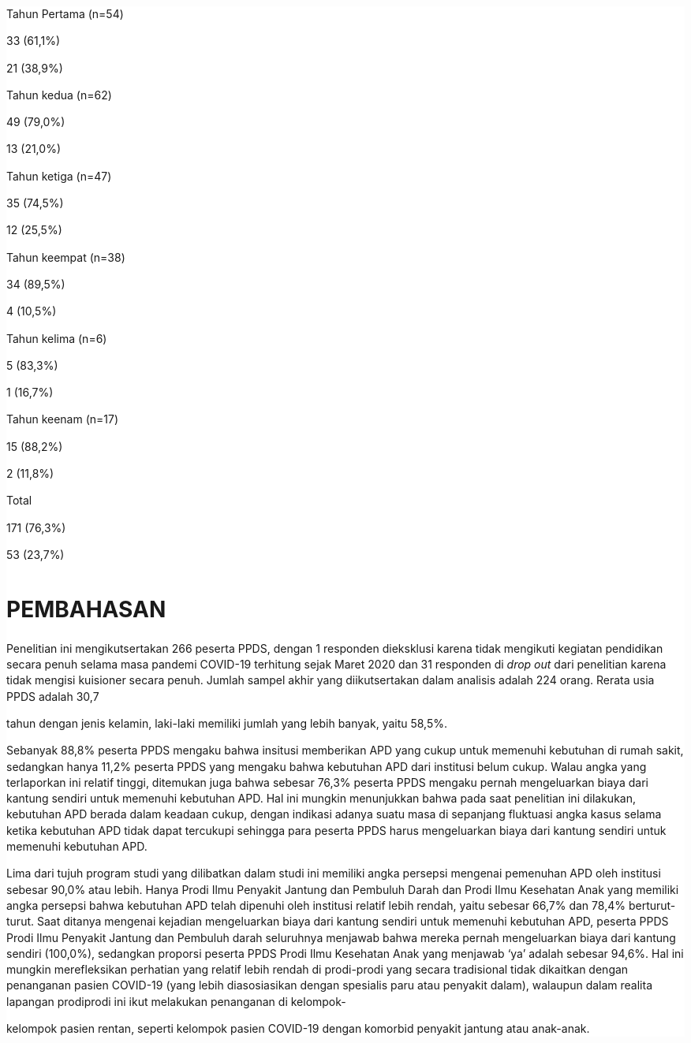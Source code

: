 <tr><td style="vertical-align:middle;">
<p><span class="font5">Tahun Pertama (n=54)</span></p></td><td style="vertical-align:top;">
<p><span class="font5">33 (61,1%)</span></p></td><td style="vertical-align:top;">
<p><span class="font5">21 (38,9%)</span></p></td></tr>
<tr><td style="vertical-align:bottom;">
<p><span class="font5">Tahun kedua (n=62)</span></p></td><td style="vertical-align:top;">
<p><span class="font5">49 (79,0%)</span></p></td><td style="vertical-align:top;">
<p><span class="font5">13 (21,0%)</span></p></td></tr>
<tr><td style="vertical-align:middle;">
<p><span class="font5">Tahun ketiga (n=47)</span></p></td><td style="vertical-align:top;">
<p><span class="font5">35 (74,5%)</span></p></td><td style="vertical-align:top;">
<p><span class="font5">12 (25,5%)</span></p></td></tr>
<tr><td style="vertical-align:bottom;">
<p><span class="font5">Tahun keempat (n=38)</span></p></td><td style="vertical-align:top;">
<p><span class="font5">34 (89,5%)</span></p></td><td style="vertical-align:top;">
<p><span class="font5">4 (10,5%)</span></p></td></tr>
<tr><td style="vertical-align:middle;">
<p><span class="font5">Tahun kelima (n=6)</span></p></td><td style="vertical-align:top;">
<p><span class="font5">5 (83,3%)</span></p></td><td style="vertical-align:top;">
<p><span class="font5">1 (16,7%)</span></p></td></tr>
<tr><td style="vertical-align:bottom;">
<p><span class="font5">Tahun keenam (n=17)</span></p></td><td style="vertical-align:top;">
<p><span class="font5">15 (88,2%)</span></p></td><td style="vertical-align:top;">
<p><span class="font5">2 (11,8%)</span></p></td></tr>
<tr><td style="vertical-align:middle;">
<p><span class="font5">Total</span></p></td><td style="vertical-align:middle;">
<p><span class="font5">171 (76,3%)</span></p></td><td style="vertical-align:middle;">
<p><span class="font5">53 (23,7%)</span></p></td></tr>
</table>
<h1><a name="bookmark6"></a><span class="font5" style="font-weight:bold;"><a name="bookmark7"></a>PEMBAHASAN</span></h1>
<p><span class="font5">Penelitian ini mengikutsertakan 266 peserta PPDS, dengan 1 responden dieksklusi karena tidak mengikuti kegiatan pendidikan secara penuh selama masa pandemi COVID-19 terhitung sejak Maret 2020 dan 31 responden di </span><span class="font5" style="font-style:italic;">drop out</span><span class="font5"> dari penelitian karena tidak mengisi kuisioner secara penuh. Jumlah sampel akhir yang diikutsertakan dalam analisis adalah 224 orang. Rerata usia PPDS adalah 30,7</span></p>
<p><span class="font5">tahun dengan jenis kelamin, laki-laki memiliki jumlah yang lebih banyak, yaitu 58,5%.</span></p>
<p><span class="font5">Sebanyak 88,8% peserta PPDS mengaku bahwa insitusi memberikan APD yang cukup untuk memenuhi kebutuhan di rumah sakit, sedangkan hanya 11,2% peserta PPDS yang mengaku bahwa kebutuhan APD dari institusi belum cukup. Walau angka yang terlaporkan ini relatif tinggi, ditemukan juga bahwa sebesar 76,3% peserta PPDS mengaku pernah mengeluarkan biaya dari kantung sendiri untuk memenuhi kebutuhan APD. Hal ini mungkin menunjukkan bahwa pada saat penelitian ini dilakukan, kebutuhan APD berada dalam keadaan cukup, dengan indikasi adanya suatu masa di sepanjang fluktuasi angka kasus selama ketika kebutuhan APD tidak dapat tercukupi sehingga para peserta PPDS harus mengeluarkan biaya dari kantung sendiri untuk memenuhi kebutuhan APD.</span></p>
<p><span class="font5">Lima dari tujuh program studi yang dilibatkan dalam studi ini memiliki angka persepsi mengenai pemenuhan APD oleh institusi sebesar 90,0% atau lebih. Hanya Prodi Ilmu Penyakit Jantung dan Pembuluh Darah dan Prodi Ilmu Kesehatan Anak yang memiliki angka persepsi bahwa kebutuhan APD telah dipenuhi oleh institusi relatif lebih rendah, yaitu sebesar 66,7% dan 78,4% berturut-turut. Saat ditanya mengenai kejadian mengeluarkan biaya dari kantung sendiri untuk memenuhi kebutuhan APD, peserta PPDS Prodi Ilmu Penyakit Jantung dan Pembuluh darah seluruhnya menjawab bahwa mereka pernah mengeluarkan biaya dari kantung sendiri (100,0%), sedangkan proporsi peserta PPDS Prodi Ilmu Kesehatan Anak yang menjawab ‘ya’ adalah sebesar 94,6%. Hal ini mungkin merefleksikan perhatian yang relatif lebih rendah di prodi-prodi yang secara tradisional tidak dikaitkan dengan penanganan pasien COVID-19 (yang lebih diasosiasikan dengan spesialis paru atau penyakit dalam), walaupun dalam realita lapangan prodiprodi ini ikut melakukan penanganan di kelompok-</span></p>
<p><span class="font5">kelompok pasien rentan, seperti kelompok pasien COVID-19 dengan komorbid penyakit jantung atau anak-anak.</span></p>